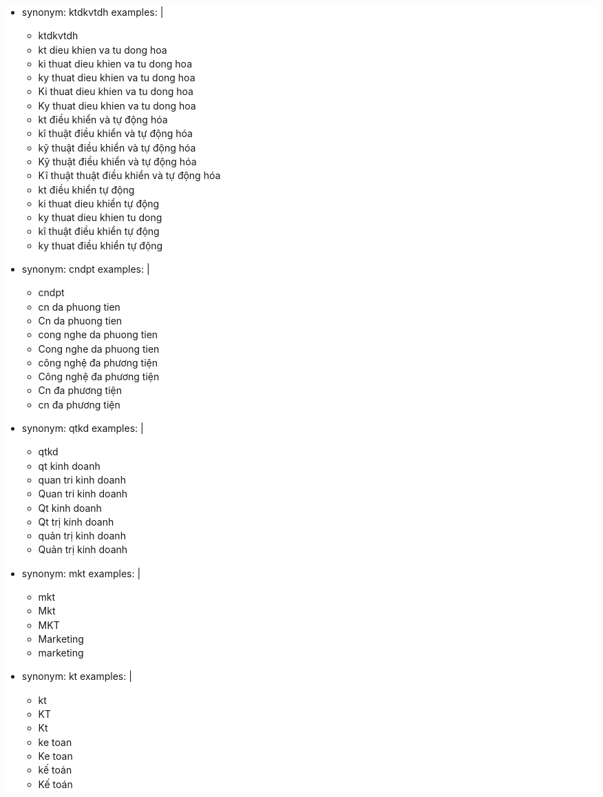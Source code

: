 - synonym: ktdkvtdh
  examples: |
    - ktdkvtdh
    - kt dieu khien va tu dong hoa
    - ki thuat dieu khien va tu dong hoa
    - ky thuat dieu khien va tu dong hoa
    - Ki thuat dieu khien va tu dong hoa
    - Ky thuat dieu khien va tu dong hoa
    - kt điều khiển và tự động hóa
    - kĩ thuật điều khiển và tự động hóa
    - kỹ thuật điều khiển và tự động hóa
    - Kỹ thuật điều khiển và tự động hóa
    - Kĩ thuật thuật điều khiển và tự động hóa
    - kt điều khiển tự động
    - ki thuat dieu khiển tự động
    - ky thuat dieu khien tu dong
    - kĩ thuật điều khiển tự động
    - ky thuat điều khiển tự động

- synonym: cndpt
  examples: |
    - cndpt
    - cn da phuong tien
    - Cn da phuong tien
    - cong nghe da phuong tien
    - Cong nghe da phuong tien
    - công nghệ đa phương tiện
    - Công nghệ đa phương tiện
    - Cn đa phương tiện
    - cn đa phương tiện

- synonym: qtkd
  examples: |
    - qtkd
    - qt kinh doanh
    - quan tri kinh doanh
    - Quan tri kinh doanh
    - Qt kinh doanh
    - Qt trị kinh doanh
    - quản trị kinh doanh
    - Quản trị kinh doanh

- synonym: mkt
  examples: |
    - mkt
    - Mkt
    - MKT
    - Marketing
    - marketing

- synonym: kt
  examples: |
    - kt
    - KT
    - Kt
    - ke toan
    - Ke toan
    - kế toán
    - Kế toán
